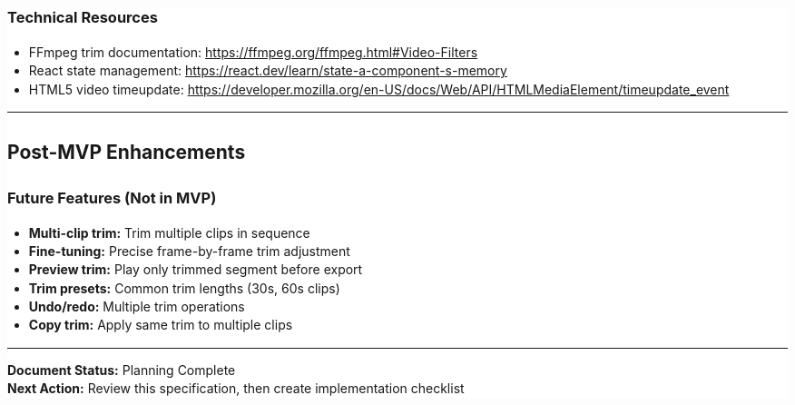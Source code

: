 ### Technical Resources
- FFmpeg trim documentation: https://ffmpeg.org/ffmpeg.html#Video-Filters
- React state management: https://react.dev/learn/state-a-component-s-memory
- HTML5 video timeupdate: https://developer.mozilla.org/en-US/docs/Web/API/HTMLMediaElement/timeupdate_event

---

## Post-MVP Enhancements

### Future Features (Not in MVP)
- **Multi-clip trim:** Trim multiple clips in sequence
- **Fine-tuning:** Precise frame-by-frame trim adjustment
- **Preview trim:** Play only trimmed segment before export
- **Trim presets:** Common trim lengths (30s, 60s clips)
- **Undo/redo:** Multiple trim operations
- **Copy trim:** Apply same trim to multiple clips

---

**Document Status:** Planning Complete  
**Next Action:** Review this specification, then create implementation checklist


